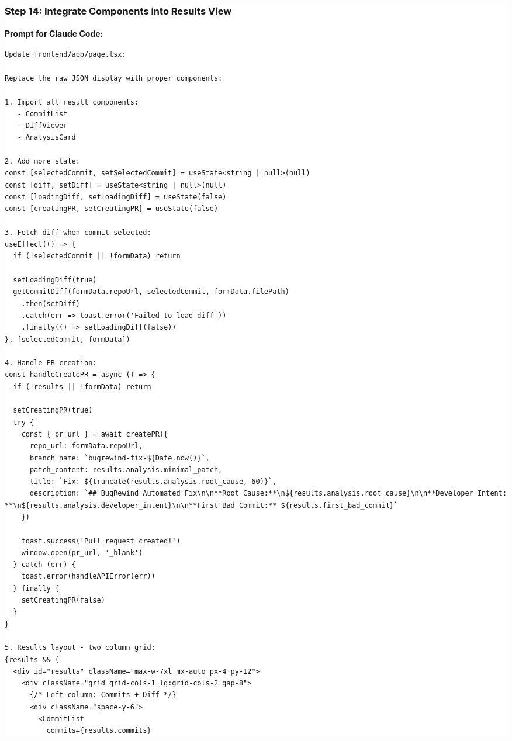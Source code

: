 
### Step 14: Integrate Components into Results View

**Prompt for Claude Code:**
```
Update frontend/app/page.tsx:

Replace the raw JSON display with proper components:

1. Import all result components:
   - CommitList
   - DiffViewer
   - AnalysisCard

2. Add more state:
const [selectedCommit, setSelectedCommit] = useState<string | null>(null)
const [diff, setDiff] = useState<string | null>(null)
const [loadingDiff, setLoadingDiff] = useState(false)
const [creatingPR, setCreatingPR] = useState(false)

3. Fetch diff when commit selected:
useEffect(() => {
  if (!selectedCommit || !formData) return
  
  setLoadingDiff(true)
  getCommitDiff(formData.repoUrl, selectedCommit, formData.filePath)
    .then(setDiff)
    .catch(err => toast.error('Failed to load diff'))
    .finally(() => setLoadingDiff(false))
}, [selectedCommit, formData])

4. Handle PR creation:
const handleCreatePR = async () => {
  if (!results || !formData) return
  
  setCreatingPR(true)
  try {
    const { pr_url } = await createPR({
      repo_url: formData.repoUrl,
      branch_name: `bugrewind-fix-${Date.now()}`,
      patch_content: results.analysis.minimal_patch,
      title: `Fix: ${truncate(results.analysis.root_cause, 60)}`,
      description: `## BugRewind Automated Fix\n\n**Root Cause:**\n${results.analysis.root_cause}\n\n**Developer Intent:**\n${results.analysis.developer_intent}\n\n**First Bad Commit:** ${results.first_bad_commit}`
    })
    
    toast.success('Pull request created!')
    window.open(pr_url, '_blank')
  } catch (err) {
    toast.error(handleAPIError(err))
  } finally {
    setCreatingPR(false)
  }
}

5. Results layout - two column grid:
{results && (
  <div id="results" className="max-w-7xl mx-auto px-4 py-12">
    <div className="grid grid-cols-1 lg:grid-cols-2 gap-8">
      {/* Left column: Commits + Diff */}
      <div className="space-y-6">
        <CommitList
          commits={results.commits}
```